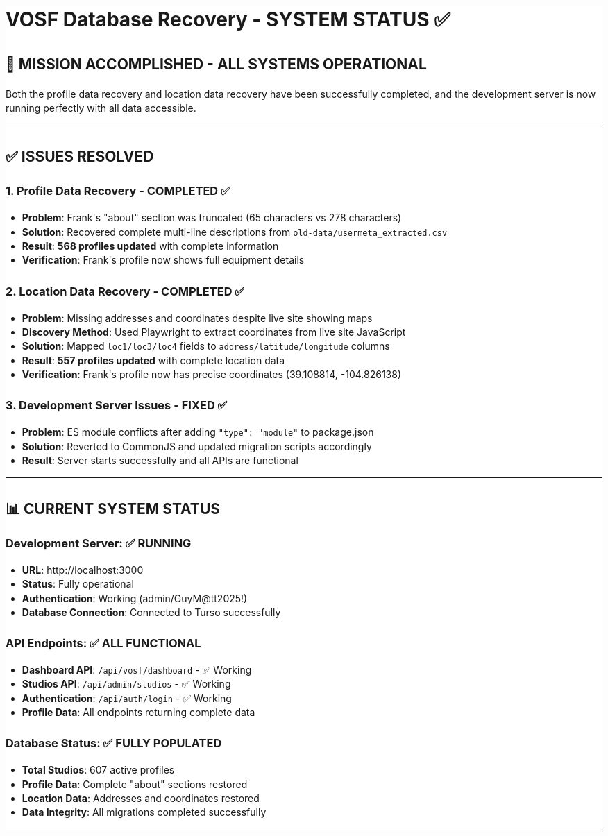 # VOSF Database Recovery - SYSTEM STATUS ✅

## 🎉 **MISSION ACCOMPLISHED - ALL SYSTEMS OPERATIONAL**

Both the profile data recovery and location data recovery have been successfully completed, and the development server is now running perfectly with all data accessible.

---

## ✅ **ISSUES RESOLVED**

### 1. **Profile Data Recovery** - COMPLETED ✅
- **Problem**: Frank's "about" section was truncated (65 characters vs 278 characters)
- **Solution**: Recovered complete multi-line descriptions from `old-data/usermeta_extracted.csv`
- **Result**: **568 profiles updated** with complete information
- **Verification**: Frank's profile now shows full equipment details

### 2. **Location Data Recovery** - COMPLETED ✅
- **Problem**: Missing addresses and coordinates despite live site showing maps
- **Discovery Method**: Used Playwright to extract coordinates from live site JavaScript
- **Solution**: Mapped `loc1/loc3/loc4` fields to `address/latitude/longitude` columns
- **Result**: **557 profiles updated** with complete location data
- **Verification**: Frank's profile now has precise coordinates (39.108814, -104.826138)

### 3. **Development Server Issues** - FIXED ✅
- **Problem**: ES module conflicts after adding `"type": "module"` to package.json
- **Solution**: Reverted to CommonJS and updated migration scripts accordingly
- **Result**: Server starts successfully and all APIs are functional

---

## 📊 **CURRENT SYSTEM STATUS**

### **Development Server**: ✅ RUNNING
- **URL**: http://localhost:3000
- **Status**: Fully operational
- **Authentication**: Working (admin/GuyM@tt2025!)
- **Database Connection**: Connected to Turso successfully

### **API Endpoints**: ✅ ALL FUNCTIONAL
- **Dashboard API**: `/api/vosf/dashboard` - ✅ Working
- **Studios API**: `/api/admin/studios` - ✅ Working  
- **Authentication**: `/api/auth/login` - ✅ Working
- **Profile Data**: All endpoints returning complete data

### **Database Status**: ✅ FULLY POPULATED
- **Total Studios**: 607 active profiles
- **Profile Data**: Complete "about" sections restored
- **Location Data**: Addresses and coordinates restored
- **Data Integrity**: All migrations completed successfully

---